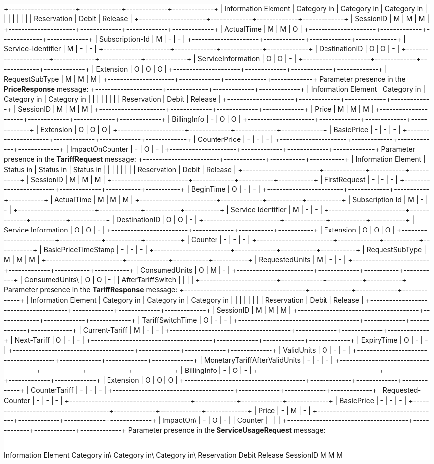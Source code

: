 +---------------------+-------------+-------------+-------------+ | Information Element | Category in | Category in | Category in | | | | | | | | Reservation | Debit | Release | +---------------------+-------------+-------------+-------------+ | SessionID | M | M | M | +---------------------+-------------+-------------+-------------+ | ActualTime | M | M | O | +---------------------+-------------+-------------+-------------+ | Subscription-Id | M | - | - | +---------------------+-------------+-------------+-------------+ | Service-Identifier | M | - | - | +---------------------+-------------+-------------+-------------+ | DestinationID | O | O | - | +---------------------+-------------+-------------+-------------+ | Service­Information | O | O | - | +---------------------+-------------+-------------+-------------+ | Extension | O | O | O | +---------------------+-------------+-------------+-------------+ | RequestSub­Type | M | M | M | +---------------------+-------------+-------------+-------------+
Parameter presence in the **PriceResponse** message:
+---------------------+-------------+-------------+-------------+ | Information Element | Category in | Category in | Category in | | | | | | | | Reservation | Debit | Release | +---------------------+-------------+-------------+-------------+ | SessionID | M | M | M | +---------------------+-------------+-------------+-------------+ | Price | M | M | M | +---------------------+-------------+-------------+-------------+ | BillingInfo | - | O | O | +---------------------+-------------+-------------+-------------+ | Extension | O | O | O | +---------------------+-------------+-------------+-------------+ | BasicPrice | - | - | - | +---------------------+-------------+-------------+-------------+ | Counter­­­Price | - | - | - | +---------------------+-------------+-------------+-------------+ | ImpactOnCounter | - | O | - | +---------------------+-------------+-------------+-------------+
Parameter presence in the **TariffRequest** message:
+------------------------+-------------+-----------+-----------+ | Information Element | Status in | Status in | Status in | | | | | | | | Reservation | Debit | Release | +------------------------+-------------+-----------+-----------+ | SessionID | M | M | M | +------------------------+-------------+-----------+-----------+ | FirstRequest | - | - | - | +------------------------+-------------+-----------+-----------+ | BeginTime | O | - | - | +------------------------+-------------+-----------+-----------+ | ActualTime | M | M | M | +------------------------+-------------+-----------+-----------+ | Subscription Id | M | - | - | +------------------------+-------------+-----------+-----------+ | Service Identifier | M | - | - | +------------------------+-------------+-----------+-----------+ | DestinationID | O | O | - | +------------------------+-------------+-----------+-----------+ | Service Information | O | O | - | +------------------------+-------------+-----------+-----------+ | Extension | O | O | O | +------------------------+-------------+-----------+-----------+ | Counter | - | - | - | +------------------------+-------------+-----------+-----------+ | BasicPrice­­Time­Stamp | - | - | - | +------------------------+-------------+-----------+-----------+ | RequestSub­Type | M | M | M | +------------------------+-------------+-----------+-----------+ | RequestedUnits | M | - | - | +------------------------+-------------+-----------+-----------+ | ConsumedUnits | O | M | - | +------------------------+-------------+-----------+-----------+ | ConsumedUnits\ | O | O | - | | AfterTariffSwitch | | | | +------------------------+-------------+-----------+-----------+
Parameter presence in the **TariffResponse** message:
+--------------------------------------+-------------+-------------+-------------+ | Information Element | Category in | Category in | Category in | | | | | | | | Reservation | Debit | Release | +--------------------------------------+-------------+-------------+-------------+ | SessionID | M | M | M | +--------------------------------------+-------------+-------------+-------------+ | TariffSwitch­Time | O | - | - | +--------------------------------------+-------------+-------------+-------------+ | ­Current-Tariff | M | - | - | +--------------------------------------+-------------+-------------+-------------+ | Next-­Tariff | O | - | - | +--------------------------------------+-------------+-------------+-------------+ | ExpiryTime | O | - | - | +--------------------------------------+-------------+-------------+-------------+ | ValidUnits | O | - | - | +--------------------------------------+-------------+-------------+-------------+ | Monetary­­Tariff­After­­Valid­­Units | - | - | - | +--------------------------------------+-------------+-------------+-------------+ | BillingInfo | - | O | - | +--------------------------------------+-------------+-------------+-------------+ | Extension | O | O | O | +--------------------------------------+-------------+-------------+-------------+ | Counter­­Tariff | - | - | - | +--------------------------------------+-------------+-------------+-------------+ | Requested­Counter | - | - | - | +--------------------------------------+-------------+-------------+-------------+ | BasicPrice | - | - | - | +--------------------------------------+-------------+-------------+-------------+ | Price | - | M | - | +--------------------------------------+-------------+-------------+-------------+ | ImpactOn\ | - | O | - | | Counter | | | | +--------------------------------------+-------------+-------------+-------------+
Parameter presence in the **ServiceUsageRequest** message:
* * *
Information Element Category in\ Category in\ Category in\ Reservation Debit
Release
SessionID M M M